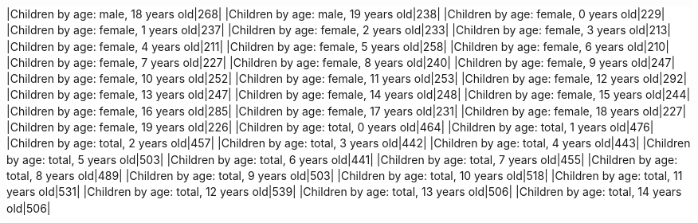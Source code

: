 |Children by age: male, 18 years old|268|
|Children by age: male, 19 years old|238|
|Children by age: female, 0 years old|229|
|Children by age: female, 1 years old|237|
|Children by age: female, 2 years old|233|
|Children by age: female, 3 years old|213|
|Children by age: female, 4 years old|211|
|Children by age: female, 5 years old|258|
|Children by age: female, 6 years old|210|
|Children by age: female, 7 years old|227|
|Children by age: female, 8 years old|240|
|Children by age: female, 9 years old|247|
|Children by age: female, 10 years old|252|
|Children by age: female, 11 years old|253|
|Children by age: female, 12 years old|292|
|Children by age: female, 13 years old|247|
|Children by age: female, 14 years old|248|
|Children by age: female, 15 years old|244|
|Children by age: female, 16 years old|285|
|Children by age: female, 17 years old|231|
|Children by age: female, 18 years old|227|
|Children by age: female, 19 years old|226|
|Children by age: total, 0 years old|464|
|Children by age: total, 1 years old|476|
|Children by age: total, 2 years old|457|
|Children by age: total, 3 years old|442|
|Children by age: total, 4 years old|443|
|Children by age: total, 5 years old|503|
|Children by age: total, 6 years old|441|
|Children by age: total, 7 years old|455|
|Children by age: total, 8 years old|489|
|Children by age: total, 9 years old|503|
|Children by age: total, 10 years old|518|
|Children by age: total, 11 years old|531|
|Children by age: total, 12 years old|539|
|Children by age: total, 13 years old|506|
|Children by age: total, 14 years old|506|